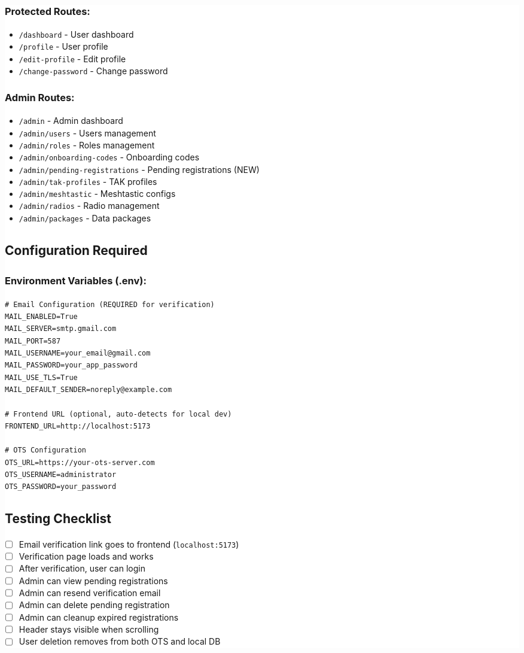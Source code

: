 ### Protected Routes:
- `/dashboard` - User dashboard
- `/profile` - User profile
- `/edit-profile` - Edit profile
- `/change-password` - Change password

### Admin Routes:
- `/admin` - Admin dashboard
- `/admin/users` - Users management
- `/admin/roles` - Roles management
- `/admin/onboarding-codes` - Onboarding codes
- `/admin/pending-registrations` - Pending registrations (NEW)
- `/admin/tak-profiles` - TAK profiles
- `/admin/meshtastic` - Meshtastic configs
- `/admin/radios` - Radio management
- `/admin/packages` - Data packages

## Configuration Required

### Environment Variables (.env):
```env
# Email Configuration (REQUIRED for verification)
MAIL_ENABLED=True
MAIL_SERVER=smtp.gmail.com
MAIL_PORT=587
MAIL_USERNAME=your_email@gmail.com
MAIL_PASSWORD=your_app_password
MAIL_USE_TLS=True
MAIL_DEFAULT_SENDER=noreply@example.com

# Frontend URL (optional, auto-detects for local dev)
FRONTEND_URL=http://localhost:5173

# OTS Configuration
OTS_URL=https://your-ots-server.com
OTS_USERNAME=administrator
OTS_PASSWORD=your_password
```

## Testing Checklist

- [ ] Email verification link goes to frontend (`localhost:5173`)
- [ ] Verification page loads and works
- [ ] After verification, user can login
- [ ] Admin can view pending registrations
- [ ] Admin can resend verification email
- [ ] Admin can delete pending registration
- [ ] Admin can cleanup expired registrations
- [ ] Header stays visible when scrolling
- [ ] User deletion removes from both OTS and local DB
